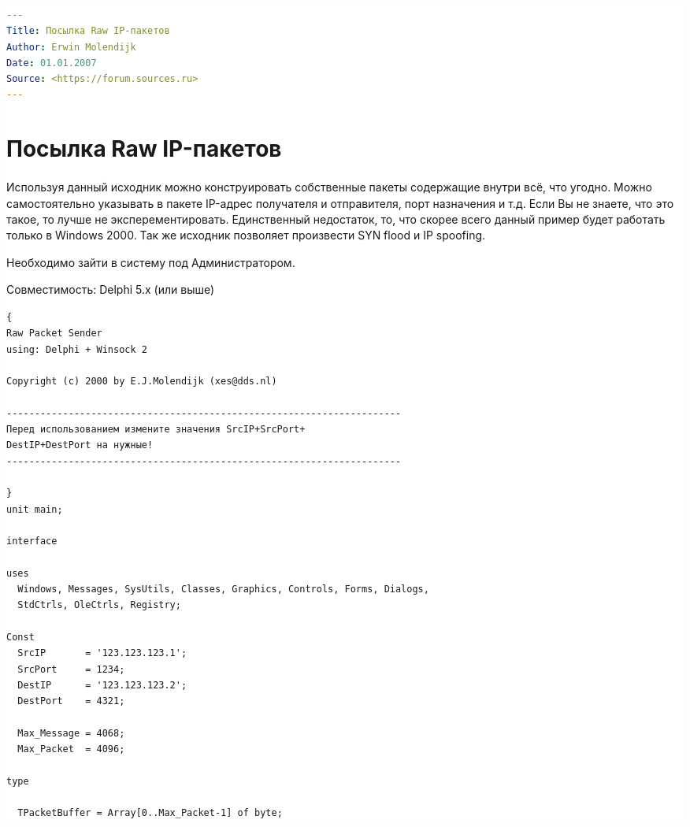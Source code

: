 ```yaml
---
Title: Посылка Raw IP-пакетов
Author: Erwin Molendijk
Date: 01.01.2007
Source: <https://forum.sources.ru>
---
```



Посылка Raw IP-пакетов
======================

Используя данный исходник можно конструировать собственные пакеты
содержащие внутри всё, что угодно. Можно самостоятельно указывать в
пакете IP-адрес получателя и отправителя, порт назначения и т.д. Если Вы
не знаете, что это такое, то лучше не эксперементировать. Единственный
недостаток, то, что скорее всего данный пример будет работать только в
Windows 2000. Так же исходник позволяет произвести SYN flood и IP
spoofing.

Необходимо зайти в систему под Администратором.

Совместимость: Delphi 5.x (или выше)

    { 
    Raw Packet Sender 
    using: Delphi + Winsock 2 
     
    Copyright (c) 2000 by E.J.Molendijk (xes@dds.nl) 
     
    ---------------------------------------------------------------------- 
    Перед использованием измените значения SrcIP+SrcPort+ 
    DestIP+DestPort на нужные! 
    ---------------------------------------------------------------------- 
     
    } 
    unit main; 
     
    interface 
     
    uses 
      Windows, Messages, SysUtils, Classes, Graphics, Controls, Forms, Dialogs, 
      StdCtrls, OleCtrls, Registry; 
     
    Const 
      SrcIP       = '123.123.123.1'; 
      SrcPort     = 1234; 
      DestIP      = '123.123.123.2'; 
      DestPort    = 4321; 
     
      Max_Message = 4068; 
      Max_Packet  = 4096; 
     
    type 
     
      TPacketBuffer = Array[0..Max_Packet-1] of byte; 
     